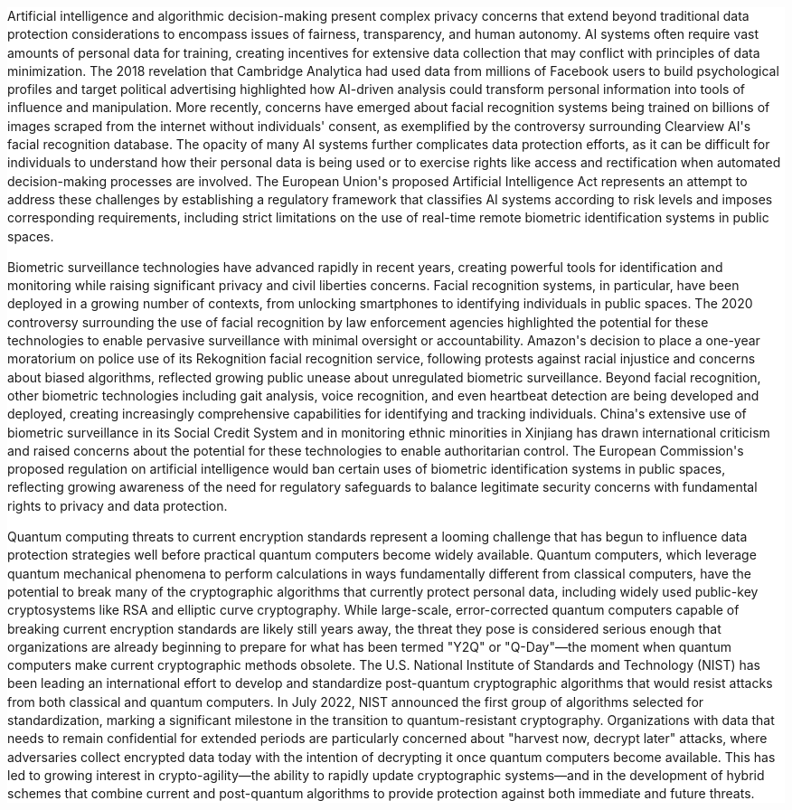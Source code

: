 Artificial intelligence and algorithmic decision-making present complex privacy concerns that extend beyond traditional data protection considerations to encompass issues of fairness, transparency, and human autonomy. AI systems often require vast amounts of personal data for training, creating incentives for extensive data collection that may conflict with principles of data minimization. The 2018 revelation that Cambridge Analytica had used data from millions of Facebook users to build psychological profiles and target political advertising highlighted how AI-driven analysis could transform personal information into tools of influence and manipulation. More recently, concerns have emerged about facial recognition systems being trained on billions of images scraped from the internet without individuals' consent, as exemplified by the controversy surrounding Clearview AI's facial recognition database. The opacity of many AI systems further complicates data protection efforts, as it can be difficult for individuals to understand how their personal data is being used or to exercise rights like access and rectification when automated decision-making processes are involved. The European Union's proposed Artificial Intelligence Act represents an attempt to address these challenges by establishing a regulatory framework that classifies AI systems according to risk levels and imposes corresponding requirements, including strict limitations on the use of real-time remote biometric identification systems in public spaces.

Biometric surveillance technologies have advanced rapidly in recent years, creating powerful tools for identification and monitoring while raising significant privacy and civil liberties concerns. Facial recognition systems, in particular, have been deployed in a growing number of contexts, from unlocking smartphones to identifying individuals in public spaces. The 2020 controversy surrounding the use of facial recognition by law enforcement agencies highlighted the potential for these technologies to enable pervasive surveillance with minimal oversight or accountability. Amazon's decision to place a one-year moratorium on police use of its Rekognition facial recognition service, following protests against racial injustice and concerns about biased algorithms, reflected growing public unease about unregulated biometric surveillance. Beyond facial recognition, other biometric technologies including gait analysis, voice recognition, and even heartbeat detection are being developed and deployed, creating increasingly comprehensive capabilities for identifying and tracking individuals. China's extensive use of biometric surveillance in its Social Credit System and in monitoring ethnic minorities in Xinjiang has drawn international criticism and raised concerns about the potential for these technologies to enable authoritarian control. The European Commission's proposed regulation on artificial intelligence would ban certain uses of biometric identification systems in public spaces, reflecting growing awareness of the need for regulatory safeguards to balance legitimate security concerns with fundamental rights to privacy and data protection.

Quantum computing threats to current encryption standards represent a looming challenge that has begun to influence data protection strategies well before practical quantum computers become widely available. Quantum computers, which leverage quantum mechanical phenomena to perform calculations in ways fundamentally different from classical computers, have the potential to break many of the cryptographic algorithms that currently protect personal data, including widely used public-key cryptosystems like RSA and elliptic curve cryptography. While large-scale, error-corrected quantum computers capable of breaking current encryption standards are likely still years away, the threat they pose is considered serious enough that organizations are already beginning to prepare for what has been termed "Y2Q" or "Q-Day"—the moment when quantum computers make current cryptographic methods obsolete. The U.S. National Institute of Standards and Technology (NIST) has been leading an international effort to develop and standardize post-quantum cryptographic algorithms that would resist attacks from both classical and quantum computers. In July 2022, NIST announced the first group of algorithms selected for standardization, marking a significant milestone in the transition to quantum-resistant cryptography. Organizations with data that needs to remain confidential for extended periods are particularly concerned about "harvest now, decrypt later" attacks, where adversaries collect encrypted data today with the intention of decrypting it once quantum computers become available. This has led to growing interest in crypto-agility—the ability to rapidly update cryptographic systems—and in the development of hybrid schemes that combine current and post-quantum algorithms to provide protection against both immediate and future threats.
